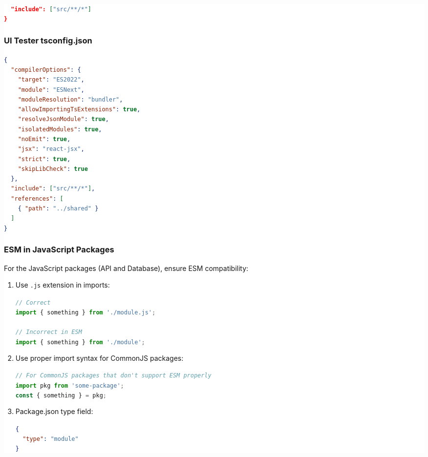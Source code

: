 ```json
  "include": ["src/**/*"]
}
```

### UI Tester tsconfig.json

```json
{
  "compilerOptions": {
    "target": "ES2022",
    "module": "ESNext",
    "moduleResolution": "bundler",
    "allowImportingTsExtensions": true,
    "resolveJsonModule": true,
    "isolatedModules": true,
    "noEmit": true,
    "jsx": "react-jsx",
    "strict": true,
    "skipLibCheck": true
  },
  "include": ["src/**/*"],
  "references": [
    { "path": "../shared" }
  ]
}
```

### ESM in JavaScript Packages

For the JavaScript packages (API and Database), ensure ESM compatibility:

1. Use `.js` extension in imports:
   ```javascript
   // Correct
   import { something } from './module.js';
   
   // Incorrect in ESM
   import { something } from './module';
   ```

2. Use proper import syntax for CommonJS packages:
   ```javascript
   // For CommonJS packages that don't support ESM properly
   import pkg from 'some-package';
   const { something } = pkg;
   ```

3. Package.json type field:
   ```json
   {
     "type": "module"
   }
   ```
